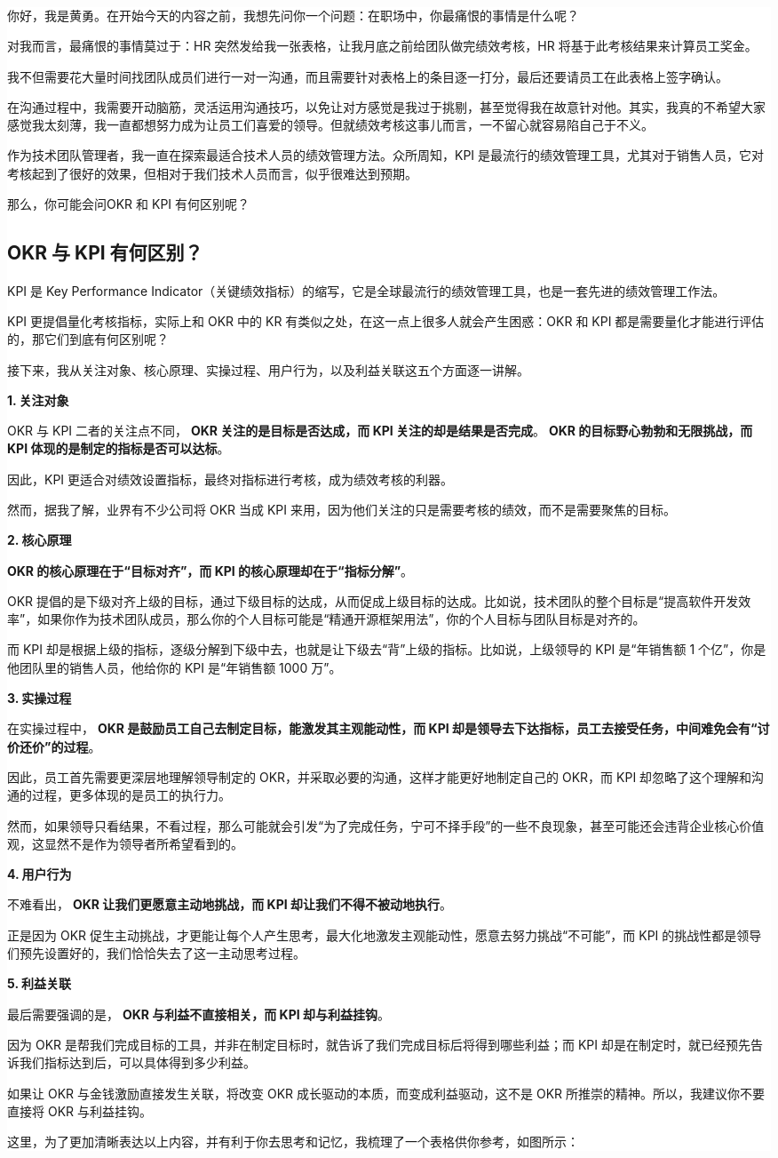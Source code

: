 你好，我是黄勇。在开始今天的内容之前，我想先问你一个问题：在职场中，你最痛恨的事情是什么呢？

对我而言，最痛恨的事情莫过于：HR 突然发给我一张表格，让我月底之前给团队做完绩效考核，HR 将基于此考核结果来计算员工奖金。

我不但需要花大量时间找团队成员们进行一对一沟通，而且需要针对表格上的条目逐一打分，最后还要请员工在此表格上签字确认。

在沟通过程中，我需要开动脑筋，灵活运用沟通技巧，以免让对方感觉是我过于挑剔，甚至觉得我在故意针对他。其实，我真的不希望大家感觉我太刻薄，我一直都想努力成为让员工们喜爱的领导。但就绩效考核这事儿而言，一不留心就容易陷自己于不义。

作为技术团队管理者，我一直在探索最适合技术人员的绩效管理方法。众所周知，KPI 是最流行的绩效管理工具，尤其对于销售人员，它对考核起到了很好的效果，但相对于我们技术人员而言，似乎很难达到预期。

那么，你可能会问OKR 和 KPI 有何区别呢？

## OKR 与 KPI 有何区别？

KPI 是 Key Performance Indicator（关键绩效指标）的缩写，它是全球最流行的绩效管理工具，也是一套先进的绩效管理工作法。

KPI 更提倡量化考核指标，实际上和 OKR 中的 KR 有类似之处，在这一点上很多人就会产生困惑：OKR 和 KPI 都是需要量化才能进行评估的，那它们到底有何区别呢？

接下来，我从关注对象、核心原理、实操过程、用户行为，以及利益关联这五个方面逐一讲解。

**1\. 关注对象**

OKR 与 KPI 二者的关注点不同， **OKR 关注的是目标是否达成，而 KPI 关注的却是结果是否完成**。 **OKR 的目标野心勃勃和无限挑战，而 KPI 体现的是制定的指标是否可以达标**。

因此，KPI 更适合对绩效设置指标，最终对指标进行考核，成为绩效考核的利器。

然而，据我了解，业界有不少公司将 OKR 当成 KPI 来用，因为他们关注的只是需要考核的绩效，而不是需要聚焦的目标。

**2\. 核心原理**

**OKR 的核心原理在于“目标对齐”，而 KPI 的核心原理却在于“指标分解”**。

OKR 提倡的是下级对齐上级的目标，通过下级目标的达成，从而促成上级目标的达成。比如说，技术团队的整个目标是“提高软件开发效率”，如果你作为技术团队成员，那么你的个人目标可能是“精通开源框架用法”，你的个人目标与团队目标是对齐的。

而 KPI 却是根据上级的指标，逐级分解到下级中去，也就是让下级去“背”上级的指标。比如说，上级领导的 KPI 是“年销售额 1 个亿”，你是他团队里的销售人员，他给你的 KPI 是“年销售额 1000 万”。

**3\. 实操过程**

在实操过程中， **OKR 是鼓励员工自己去制定目标，能激发其主观能动性，而 KPI 却是领导去下达指标，员工去接受任务，中间难免会有“讨价还价”的过程**。

因此，员工首先需要更深层地理解领导制定的 OKR，并采取必要的沟通，这样才能更好地制定自己的 OKR，而 KPI 却忽略了这个理解和沟通的过程，更多体现的是员工的执行力。

然而，如果领导只看结果，不看过程，那么可能就会引发“为了完成任务，宁可不择手段”的一些不良现象，甚至可能还会违背企业核心价值观，这显然不是作为领导者所希望看到的。

**4\. 用户行为**

不难看出， **OKR 让我们更愿意主动地挑战，而 KPI 却让我们不得不被动地执行**。

正是因为 OKR 促生主动挑战，才更能让每个人产生思考，最大化地激发主观能动性，愿意去努力挑战“不可能”，而 KPI 的挑战性都是领导们预先设置好的，我们恰恰失去了这一主动思考过程。

**5\. 利益关联**

最后需要强调的是， **OKR 与利益不直接相关，而 KPI 却与利益挂钩**。

因为 OKR 是帮我们完成目标的工具，并非在制定目标时，就告诉了我们完成目标后将得到哪些利益；而 KPI 却是在制定时，就已经预先告诉我们指标达到后，可以具体得到多少利益。

如果让 OKR 与金钱激励直接发生关联，将改变 OKR 成长驱动的本质，而变成利益驱动，这不是 OKR 所推崇的精神。所以，我建议你不要直接将 OKR 与利益挂钩。

这里，为了更加清晰表达以上内容，并有利于你去思考和记忆，我梳理了一个表格供你参考，如图所示：
